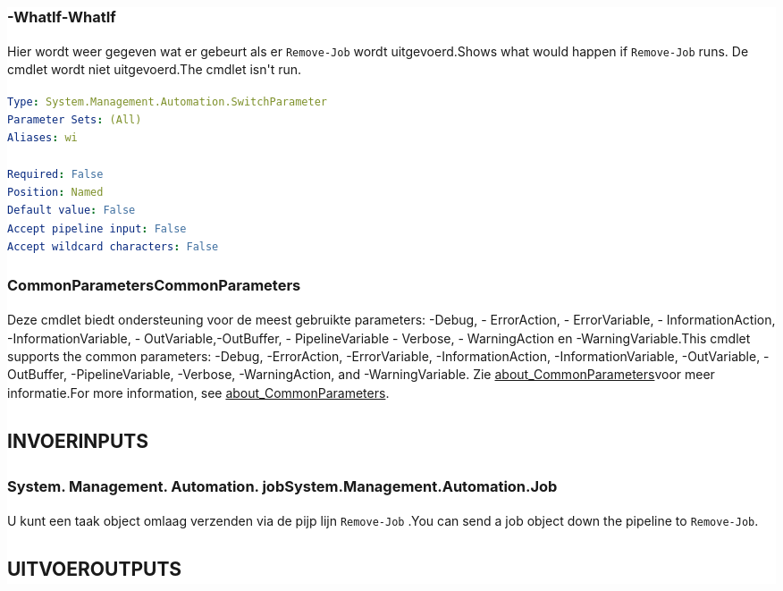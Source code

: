 ### <span data-ttu-id="f91ee-221">-WhatIf</span><span class="sxs-lookup"><span data-stu-id="f91ee-221">-WhatIf</span></span>

<span data-ttu-id="f91ee-222">Hier wordt weer gegeven wat er gebeurt als er `Remove-Job` wordt uitgevoerd.</span><span class="sxs-lookup"><span data-stu-id="f91ee-222">Shows what would happen if `Remove-Job` runs.</span></span> <span data-ttu-id="f91ee-223">De cmdlet wordt niet uitgevoerd.</span><span class="sxs-lookup"><span data-stu-id="f91ee-223">The cmdlet isn't run.</span></span>

```yaml
Type: System.Management.Automation.SwitchParameter
Parameter Sets: (All)
Aliases: wi

Required: False
Position: Named
Default value: False
Accept pipeline input: False
Accept wildcard characters: False
```

### <span data-ttu-id="f91ee-224">CommonParameters</span><span class="sxs-lookup"><span data-stu-id="f91ee-224">CommonParameters</span></span>

<span data-ttu-id="f91ee-225">Deze cmdlet biedt ondersteuning voor de meest gebruikte parameters: -Debug, - ErrorAction, - ErrorVariable, - InformationAction, -InformationVariable, - OutVariable,-OutBuffer, - PipelineVariable - Verbose, - WarningAction en -WarningVariable.</span><span class="sxs-lookup"><span data-stu-id="f91ee-225">This cmdlet supports the common parameters: -Debug, -ErrorAction, -ErrorVariable, -InformationAction, -InformationVariable, -OutVariable, -OutBuffer, -PipelineVariable, -Verbose, -WarningAction, and -WarningVariable.</span></span> <span data-ttu-id="f91ee-226">Zie [about_CommonParameters](https://go.microsoft.com/fwlink/?LinkID=113216)voor meer informatie.</span><span class="sxs-lookup"><span data-stu-id="f91ee-226">For more information, see [about_CommonParameters](https://go.microsoft.com/fwlink/?LinkID=113216).</span></span>

## <span data-ttu-id="f91ee-227">INVOER</span><span class="sxs-lookup"><span data-stu-id="f91ee-227">INPUTS</span></span>

### <span data-ttu-id="f91ee-228">System. Management. Automation. job</span><span class="sxs-lookup"><span data-stu-id="f91ee-228">System.Management.Automation.Job</span></span>

<span data-ttu-id="f91ee-229">U kunt een taak object omlaag verzenden via de pijp lijn `Remove-Job` .</span><span class="sxs-lookup"><span data-stu-id="f91ee-229">You can send a job object down the pipeline to `Remove-Job`.</span></span>

## <span data-ttu-id="f91ee-230">UITVOER</span><span class="sxs-lookup"><span data-stu-id="f91ee-230">OUTPUTS</span></span>
